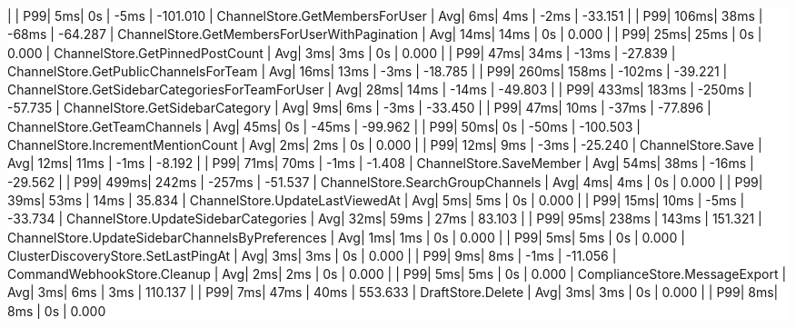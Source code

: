 | |  P99| 5ms| 0s | -5ms | -101.010
| ChannelStore.GetMembersForUser |  Avg| 6ms| 4ms | -2ms | -33.151
| |  P99| 106ms| 38ms | -68ms | -64.287
| ChannelStore.GetMembersForUserWithPagination |  Avg| 14ms| 14ms | 0s | 0.000
| |  P99| 25ms| 25ms | 0s | 0.000
| ChannelStore.GetPinnedPostCount |  Avg| 3ms| 3ms | 0s | 0.000
| |  P99| 47ms| 34ms | -13ms | -27.839
| ChannelStore.GetPublicChannelsForTeam |  Avg| 16ms| 13ms | -3ms | -18.785
| |  P99| 260ms| 158ms | -102ms | -39.221
| ChannelStore.GetSidebarCategoriesForTeamForUser |  Avg| 28ms| 14ms | -14ms | -49.803
| |  P99| 433ms| 183ms | -250ms | -57.735
| ChannelStore.GetSidebarCategory |  Avg| 9ms| 6ms | -3ms | -33.450
| |  P99| 47ms| 10ms | -37ms | -77.896
| ChannelStore.GetTeamChannels |  Avg| 45ms| 0s | -45ms | -99.962
| |  P99| 50ms| 0s | -50ms | -100.503
| ChannelStore.IncrementMentionCount |  Avg| 2ms| 2ms | 0s | 0.000
| |  P99| 12ms| 9ms | -3ms | -25.240
| ChannelStore.Save |  Avg| 12ms| 11ms | -1ms | -8.192
| |  P99| 71ms| 70ms | -1ms | -1.408
| ChannelStore.SaveMember |  Avg| 54ms| 38ms | -16ms | -29.562
| |  P99| 499ms| 242ms | -257ms | -51.537
| ChannelStore.SearchGroupChannels |  Avg| 4ms| 4ms | 0s | 0.000
| |  P99| 39ms| 53ms | 14ms | 35.834
| ChannelStore.UpdateLastViewedAt |  Avg| 5ms| 5ms | 0s | 0.000
| |  P99| 15ms| 10ms | -5ms | -33.734
| ChannelStore.UpdateSidebarCategories |  Avg| 32ms| 59ms | 27ms | 83.103
| |  P99| 95ms| 238ms | 143ms | 151.321
| ChannelStore.UpdateSidebarChannelsByPreferences |  Avg| 1ms| 1ms | 0s | 0.000
| |  P99| 5ms| 5ms | 0s | 0.000
| ClusterDiscoveryStore.SetLastPingAt |  Avg| 3ms| 3ms | 0s | 0.000
| |  P99| 9ms| 8ms | -1ms | -11.056
| CommandWebhookStore.Cleanup |  Avg| 2ms| 2ms | 0s | 0.000
| |  P99| 5ms| 5ms | 0s | 0.000
| ComplianceStore.MessageExport |  Avg| 3ms| 6ms | 3ms | 110.137
| |  P99| 7ms| 47ms | 40ms | 553.633
| DraftStore.Delete |  Avg| 3ms| 3ms | 0s | 0.000
| |  P99| 8ms| 8ms | 0s | 0.000
